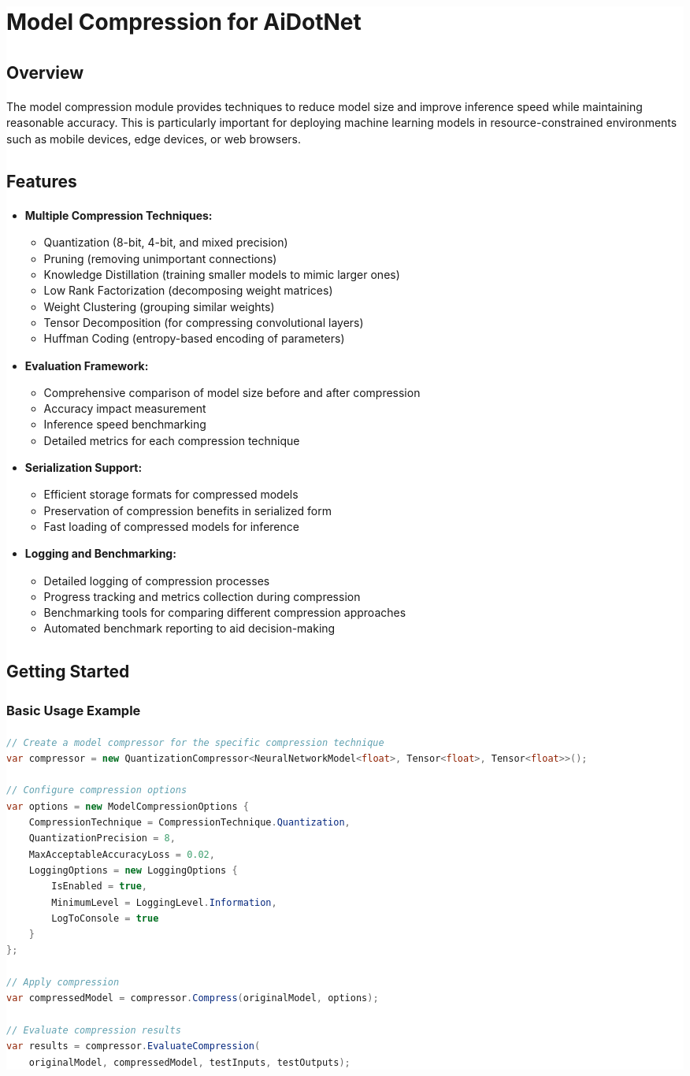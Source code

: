 # Model Compression for AiDotNet

## Overview

The model compression module provides techniques to reduce model size and improve inference speed while maintaining reasonable accuracy. This is particularly important for deploying machine learning models in resource-constrained environments such as mobile devices, edge devices, or web browsers.

## Features

- **Multiple Compression Techniques:**
  - Quantization (8-bit, 4-bit, and mixed precision)
  - Pruning (removing unimportant connections)
  - Knowledge Distillation (training smaller models to mimic larger ones)
  - Low Rank Factorization (decomposing weight matrices)
  - Weight Clustering (grouping similar weights)
  - Tensor Decomposition (for compressing convolutional layers)
  - Huffman Coding (entropy-based encoding of parameters)

- **Evaluation Framework:**
  - Comprehensive comparison of model size before and after compression
  - Accuracy impact measurement
  - Inference speed benchmarking
  - Detailed metrics for each compression technique

- **Serialization Support:**
  - Efficient storage formats for compressed models
  - Preservation of compression benefits in serialized form
  - Fast loading of compressed models for inference

- **Logging and Benchmarking:**
  - Detailed logging of compression processes
  - Progress tracking and metrics collection during compression
  - Benchmarking tools for comparing different compression approaches
  - Automated benchmark reporting to aid decision-making

## Getting Started

### Basic Usage Example

```csharp
// Create a model compressor for the specific compression technique
var compressor = new QuantizationCompressor<NeuralNetworkModel<float>, Tensor<float>, Tensor<float>>();

// Configure compression options
var options = new ModelCompressionOptions {
    CompressionTechnique = CompressionTechnique.Quantization,
    QuantizationPrecision = 8,
    MaxAcceptableAccuracyLoss = 0.02,
    LoggingOptions = new LoggingOptions { 
        IsEnabled = true,
        MinimumLevel = LoggingLevel.Information,
        LogToConsole = true
    }
};

// Apply compression
var compressedModel = compressor.Compress(originalModel, options);

// Evaluate compression results
var results = compressor.EvaluateCompression(
    originalModel, compressedModel, testInputs, testOutputs);
```